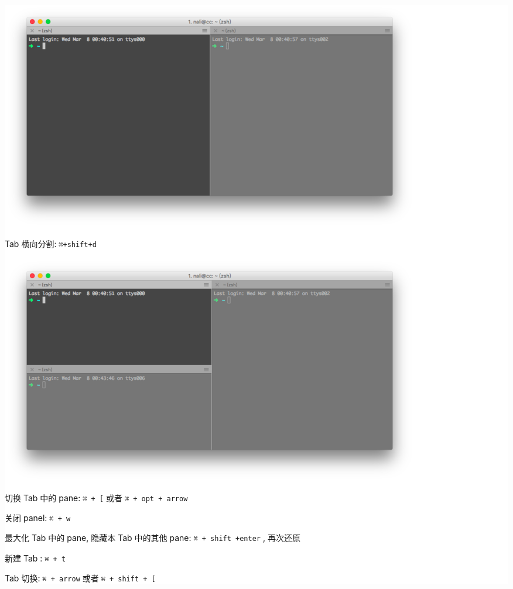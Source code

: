 ![](/assets/images/posts/mac/3778142-ef77f7d6cb4a249a.png)

Tab 横向分割: `⌘+shift+d`

![](/assets/images/posts/mac/3778142-772688116f77080f.png)

切换 Tab 中的 pane: `⌘ + [` 或者 `⌘ + opt + arrow`

关闭 panel: `⌘ + w`

最大化 Tab 中的 pane, 隐藏本 Tab 中的其他 pane: `⌘ + shift +enter` , 再次还原

新建 Tab : `⌘ + t`

Tab 切换: `⌘ + arrow` 或者 `⌘ + shift + [`
